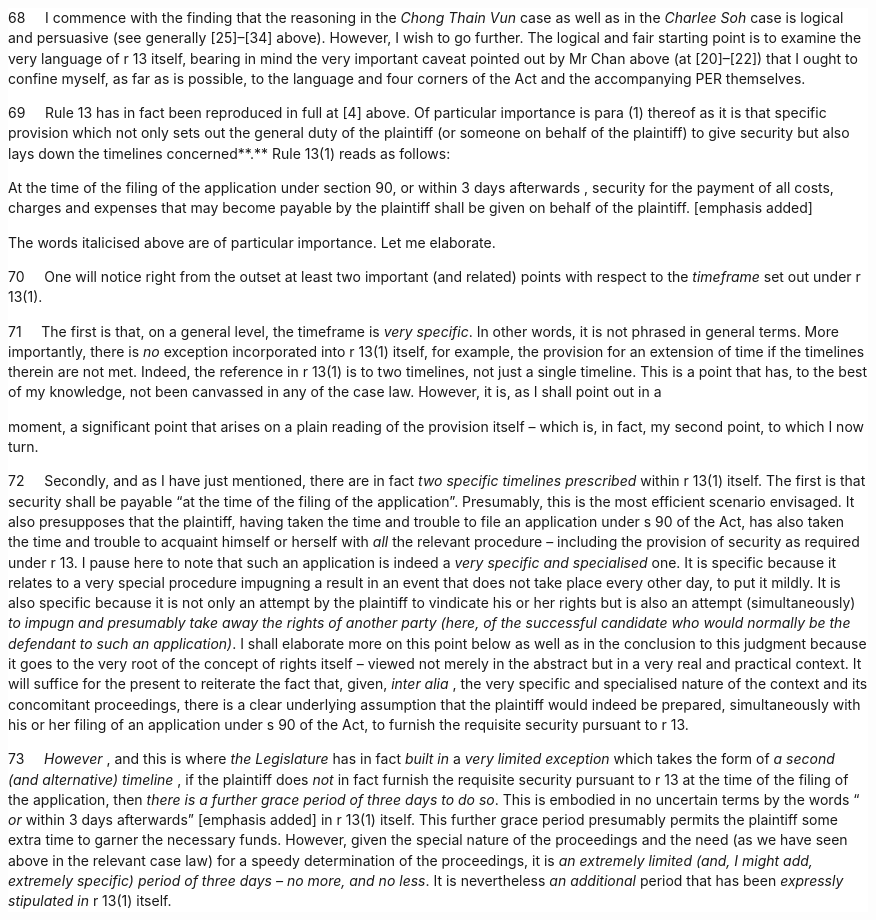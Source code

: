 68     I commence with the finding that the reasoning in the _Chong Thain Vun_ case as well as in the _Charlee Soh_ case is logical and persuasive (see generally [25]–[34] above). However, I wish to go further. The logical and fair starting point is to examine the very language of r 13 itself, bearing in mind the very important caveat pointed out by Mr Chan above (at [20]–[22]) that I ought to confine myself, as far as is possible, to the language and four corners of the Act and the accompanying PER themselves. 

69     Rule 13 has in fact been reproduced in full at [4] above. Of particular importance is para (1) thereof as it is that specific provision which not only sets out the general duty of the plaintiff (or someone on behalf of the plaintiff) to give security but also lays down the timelines concerned**.** Rule 13(1) reads as follows: 

 At the time of the filing of the application under section 90, or within 3 days afterwards , security for the payment of all costs, charges and expenses that may become payable by the plaintiff shall be given on behalf of the plaintiff. [emphasis added] 

The words italicised above are of particular importance. Let me elaborate. 

70     One will notice right from the outset at least two important (and related) points with respect to the _timeframe_ set out under r 13(1). 

71     The first is that, on a general level, the timeframe is _very specific_. In other words, it is not phrased in general terms. More importantly, there is _no_ exception incorporated into r 13(1) itself, for example, the provision for an extension of time if the timelines therein are not met. Indeed, the reference in r 13(1) is to two timelines, not just a single timeline. This is a point that has, to the best of my knowledge, not been canvassed in any of the case law. However, it is, as I shall point out in a 


moment, a significant point that arises on a plain reading of the provision itself – which is, in fact, my second point, to which I now turn. 

72     Secondly, and as I have just mentioned, there are in fact _two specific timelines prescribed_ within r 13(1) itself. The first is that security shall be payable “at the time of the filing of the application”. Presumably, this is the most efficient scenario envisaged. It also presupposes that the plaintiff, having taken the time and trouble to file an application under s 90 of the Act, has also taken the time and trouble to acquaint himself or herself with _all_ the relevant procedure – including the provision of security as required under r 13. I pause here to note that such an application is indeed a _very specific and specialised_ one. It is specific because it relates to a very special procedure impugning a result in an event that does not take place every other day, to put it mildly. It is also specific because it is not only an attempt by the plaintiff to vindicate his or her rights but is also an attempt (simultaneously) _to impugn and presumably take away the rights of another party (here, of the successful candidate who would normally be the defendant to such an application)_. I shall elaborate more on this point below as well as in the conclusion to this judgment because it goes to the very root of the concept of rights itself – viewed not merely in the abstract but in a very real and practical context. It will suffice for the present to reiterate the fact that, given, _inter alia_ , the very specific and specialised nature of the context and its concomitant proceedings, there is a clear underlying assumption that the plaintiff would indeed be prepared, simultaneously with his or her filing of an application under s 90 of the Act, to furnish the requisite security pursuant to r 13. 

73     _However_ , and this is where _the Legislature_ has in fact _built in_ a _very limited exception_ which takes the form of _a second (and alternative) timeline_ , if the plaintiff does _not_ in fact furnish the requisite security pursuant to r 13 at the time of the filing of the application, then _there is a further grace period of three days to do so_. This is embodied in no uncertain terms by the words “ _or_ within 3 days afterwards” [emphasis added] in r 13(1) itself. This further grace period presumably permits the plaintiff some extra time to garner the necessary funds. However, given the special nature of the proceedings and the need (as we have seen above in the relevant case law) for a speedy determination of the proceedings, it is _an extremely limited (and, I might add, extremely specific) period of three days – no more, and no less_. It is nevertheless _an additional_ period that has been _expressly stipulated in_ r 13(1) itself. 

